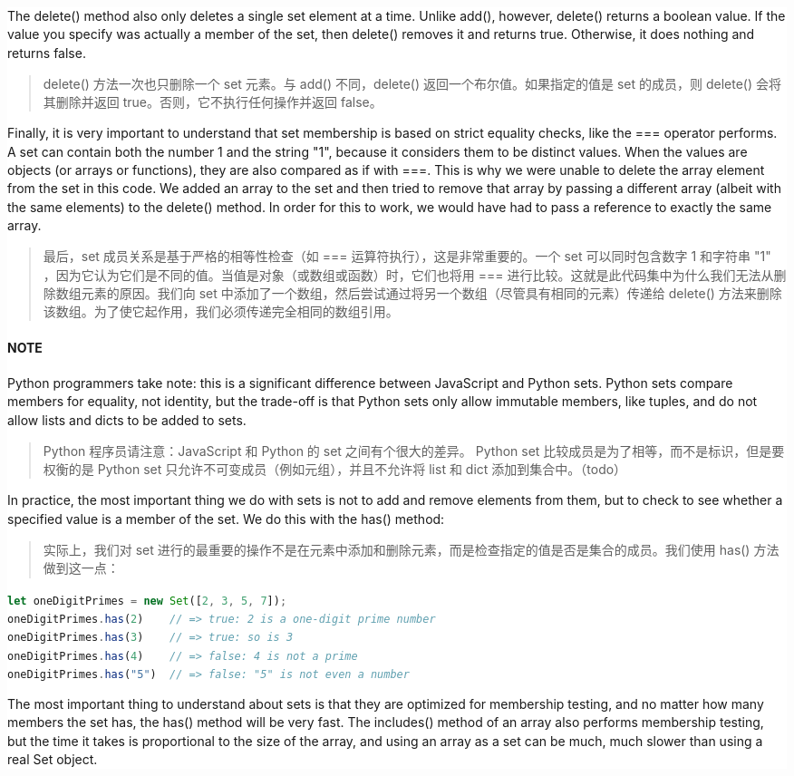 The delete() method also only deletes a single set element at a time. Unlike add(), however, delete() returns a boolean
value. If the value you specify was actually a member of the set, then delete() removes it and returns true. Otherwise,
it does nothing and returns false.

> delete() 方法一次也只删除一个 set 元素。与 add() 不同，delete() 返回一个布尔值。如果指定的值是 set 的成员，则 delete()
> 会将其删除并返回 true。否则，它不执行任何操作并返回 false。

Finally, it is very important to understand that set membership is based on strict equality checks, like the ===
operator performs. A set can contain both the number 1 and the string "1", because it considers them to be distinct
values. When the values are objects (or arrays or functions), they are also compared as if with ===. This is why we were
unable to delete the array element from the set in this code. We added an array to the set and then tried to remove that
array by passing a different array (albeit with the same elements) to the delete() method. In order for this to work, we
would have had to pass a reference to exactly the same array.

> 最后，set 成员关系是基于严格的相等性检查（如 === 运算符执行），这是非常重要的。一个 set 可以同时包含数字 1 和字符串 "1"
> ，因为它认为它们是不同的值。当值是对象（或数组或函数）时，它们也将用 === 进行比较。这就是此代码集中为什么我们无法从删除数组元素的原因。我们向
> set 中添加了一个数组，然后尝试通过将另一个数组（尽管具有相同的元素）传递给 delete() 方法来删除该数组。为了使它起作用，我们必须传递完全相同的数组引用。

#### NOTE

Python programmers take note: this is a significant difference between JavaScript and Python sets. Python sets compare
members for equality, not identity, but the trade-off is that Python sets only allow immutable members, like tuples, and
do not allow lists and dicts to be added to sets.

> Python 程序员请注意：JavaScript 和 Python 的 set 之间有个很大的差异。 Python set 比较成员是为了相等，而不是标识，但是要权衡的是
> Python set 只允许不可变成员（例如元组），并且不允许将 list 和 dict 添加到集合中。（todo）

In practice, the most important thing we do with sets is not to add and remove elements from them, but to check to see
whether a specified value is a member of the set. We do this with the has() method:

> 实际上，我们对 set 进行的最重要的操作不是在元素中添加和删除元素，而是检查指定的值是否是集合的成员。我们使用 has()
> 方法做到这一点：

```js
let oneDigitPrimes = new Set([2, 3, 5, 7]);
oneDigitPrimes.has(2)    // => true: 2 is a one-digit prime number
oneDigitPrimes.has(3)    // => true: so is 3
oneDigitPrimes.has(4)    // => false: 4 is not a prime
oneDigitPrimes.has("5")  // => false: "5" is not even a number
```

The most important thing to understand about sets is that they are optimized for membership testing, and no matter how
many members the set has, the has() method will be very fast. The includes() method of an array also performs membership
testing, but the time it takes is proportional to the size of the array, and using an array as a set can be much, much
slower than using a real Set object.
